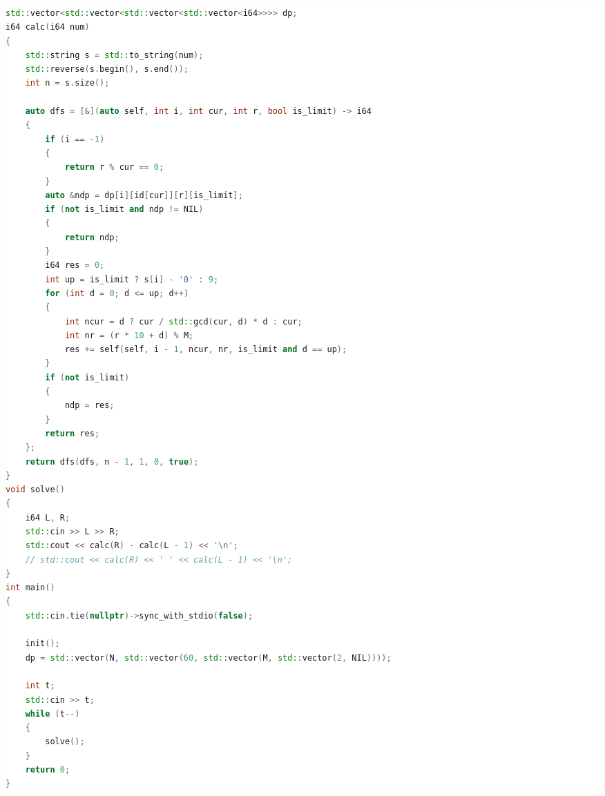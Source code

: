 ```cpp
std::vector<std::vector<std::vector<std::vector<i64>>>> dp;
i64 calc(i64 num)
{
    std::string s = std::to_string(num);
    std::reverse(s.begin(), s.end());
    int n = s.size();

    auto dfs = [&](auto self, int i, int cur, int r, bool is_limit) -> i64
    {
        if (i == -1)
        {
            return r % cur == 0;
        }
        auto &ndp = dp[i][id[cur]][r][is_limit];
        if (not is_limit and ndp != NIL)
        {
            return ndp;
        }
        i64 res = 0;
        int up = is_limit ? s[i] - '0' : 9;
        for (int d = 0; d <= up; d++)
        {
            int ncur = d ? cur / std::gcd(cur, d) * d : cur;
            int nr = (r * 10 + d) % M;
            res += self(self, i - 1, ncur, nr, is_limit and d == up);
        }
        if (not is_limit)
        {
            ndp = res;
        }
        return res;
    };
    return dfs(dfs, n - 1, 1, 0, true);
}
void solve()
{
    i64 L, R;
    std::cin >> L >> R;
    std::cout << calc(R) - calc(L - 1) << '\n';
    // std::cout << calc(R) << ' ' << calc(L - 1) << '\n';
}
int main()
{
    std::cin.tie(nullptr)->sync_with_stdio(false);

    init();
    dp = std::vector(N, std::vector(60, std::vector(M, std::vector(2, NIL))));

    int t;
    std::cin >> t;
    while (t--)
    {
        solve();
    }
    return 0;
}
```
